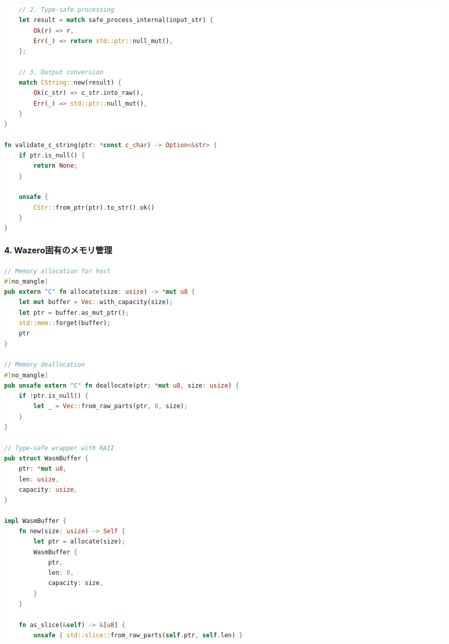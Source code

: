 ```rust
    // 2. Type-safe processing
    let result = match safe_process_internal(input_str) {
        Ok(r) => r,
        Err(_) => return std::ptr::null_mut(),
    };
    
    // 3. Output conversion
    match CString::new(result) {
        Ok(c_str) => c_str.into_raw(),
        Err(_) => std::ptr::null_mut(),
    }
}

fn validate_c_string(ptr: *const c_char) -> Option<&str> {
    if ptr.is_null() {
        return None;
    }
    
    unsafe {
        CStr::from_ptr(ptr).to_str().ok()
    }
}
```

### 4. Wazero固有のメモリ管理

```rust
// Memory allocation for host
#[no_mangle]
pub extern "C" fn allocate(size: usize) -> *mut u8 {
    let mut buffer = Vec::with_capacity(size);
    let ptr = buffer.as_mut_ptr();
    std::mem::forget(buffer);
    ptr
}

// Memory deallocation
#[no_mangle]
pub unsafe extern "C" fn deallocate(ptr: *mut u8, size: usize) {
    if !ptr.is_null() {
        let _ = Vec::from_raw_parts(ptr, 0, size);
    }
}

// Type-safe wrapper with RAII
pub struct WasmBuffer {
    ptr: *mut u8,
    len: usize,
    capacity: usize,
}

impl WasmBuffer {
    fn new(size: usize) -> Self {
        let ptr = allocate(size);
        WasmBuffer {
            ptr,
            len: 0,
            capacity: size,
        }
    }
    
    fn as_slice(&self) -> &[u8] {
        unsafe { std::slice::from_raw_parts(self.ptr, self.len) }
```
